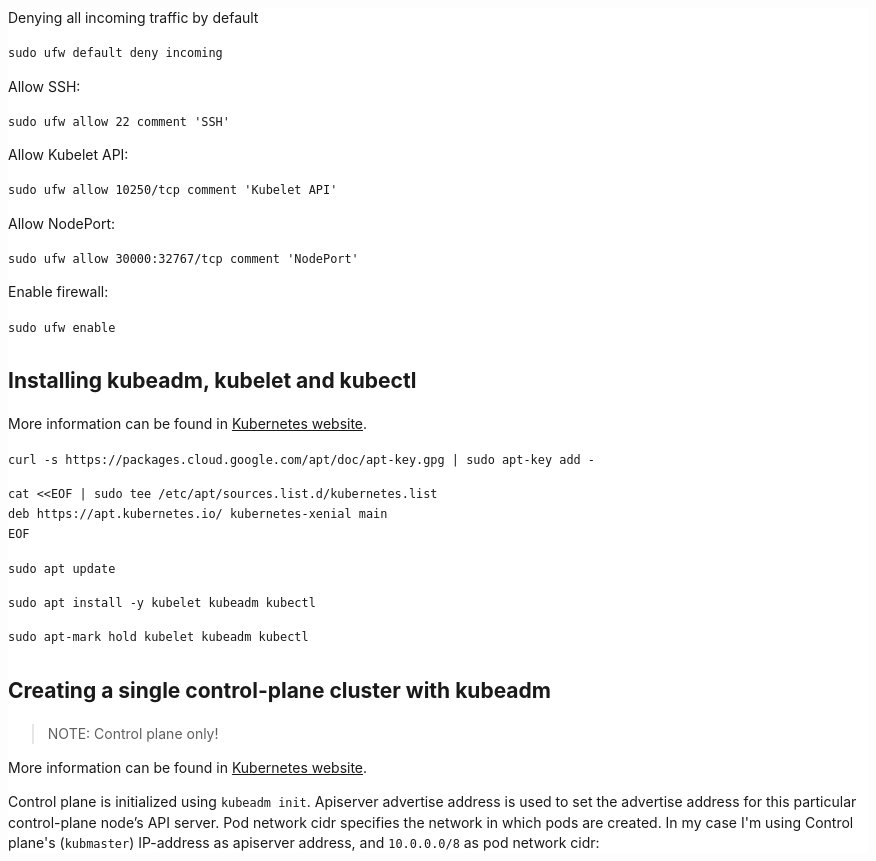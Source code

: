 Denying all incoming traffic by default
```
sudo ufw default deny incoming
```

Allow SSH:
```
sudo ufw allow 22 comment 'SSH'
```

Allow Kubelet API:
```
sudo ufw allow 10250/tcp comment 'Kubelet API'
````

Allow NodePort:
```
sudo ufw allow 30000:32767/tcp comment 'NodePort'
```

Enable firewall:
```
sudo ufw enable
```


## Installing kubeadm, kubelet and kubectl

More information can be found in [Kubernetes website](https://v1-17.docs.kubernetes.io/docs/setup/production-environment/tools/kubeadm/install-kubeadm/#installing-kubeadm-kubelet-and-kubectl).

```
curl -s https://packages.cloud.google.com/apt/doc/apt-key.gpg | sudo apt-key add -
```
```
cat <<EOF | sudo tee /etc/apt/sources.list.d/kubernetes.list
deb https://apt.kubernetes.io/ kubernetes-xenial main
EOF
```
```
sudo apt update
```
```
sudo apt install -y kubelet kubeadm kubectl
```
```
sudo apt-mark hold kubelet kubeadm kubectl
```



## Creating a single control-plane cluster with kubeadm

> NOTE: Control plane only!

More information can be found in [Kubernetes website](https://v1-17.docs.kubernetes.io/docs/setup/production-environment/tools/kubeadm/create-cluster-kubeadm/).

Control plane is initialized using `kubeadm init`. Apiserver advertise address is used to set the advertise address for this particular control-plane node’s API server. Pod network cidr specifies the network in which pods are created. In my case I'm using Control plane's (`kubmaster`) IP-address as apiserver address, and `10.0.0.0/8` as pod network cidr:
